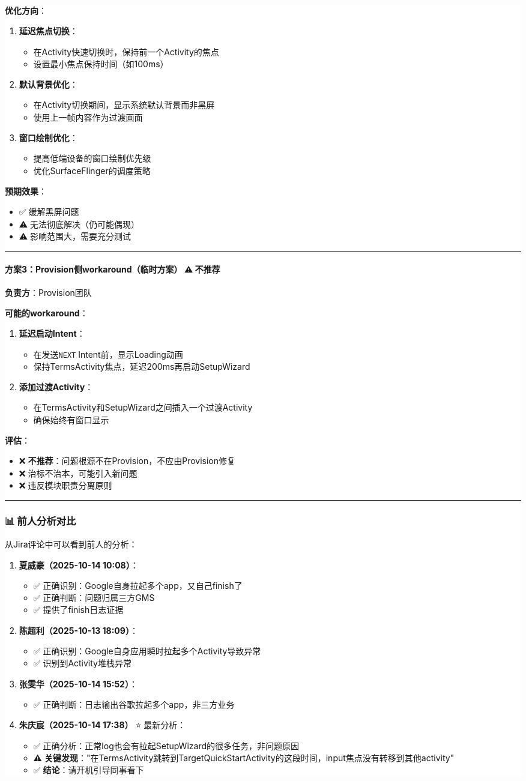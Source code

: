 **优化方向**：
1. **延迟焦点切换**：
   - 在Activity快速切换时，保持前一个Activity的焦点
   - 设置最小焦点保持时间（如100ms）

2. **默认背景优化**：
   - 在Activity切换期间，显示系统默认背景而非黑屏
   - 使用上一帧内容作为过渡画面

3. **窗口绘制优化**：
   - 提高低端设备的窗口绘制优先级
   - 优化SurfaceFlinger的调度策略

**预期效果**：
- ✅ 缓解黑屏问题
- ⚠️ 无法彻底解决（仍可能偶现）
- ⚠️ 影响范围大，需要充分测试

---

#### **方案3：Provision侧workaround（临时方案）** ⚠️ 不推荐

**负责方**：Provision团队

**可能的workaround**：
1. **延迟启动Intent**：
   - 在发送`NEXT` Intent前，显示Loading动画
   - 保持TermsActivity焦点，延迟200ms再启动SetupWizard

2. **添加过渡Activity**：
   - 在TermsActivity和SetupWizard之间插入一个过渡Activity
   - 确保始终有窗口显示

**评估**：
- ❌ **不推荐**：问题根源不在Provision，不应由Provision修复
- ❌ 治标不治本，可能引入新问题
- ❌ 违反模块职责分离原则

---

### 📊 前人分析对比

从Jira评论中可以看到前人的分析：

1. **夏威豪（2025-10-14 10:08）**：
   - ✅ 正确识别：Google自身拉起多个app，又自己finish了
   - ✅ 正确判断：问题归属三方GMS
   - ✅ 提供了finish日志证据

2. **陈超利（2025-10-13 18:09）**：
   - ✅ 正确识别：Google自身应用瞬时拉起多个Activity导致异常
   - ✅ 识别到Activity堆栈异常

3. **张雯华（2025-10-14 15:52）**：
   - ✅ 正确判断：日志输出谷歌拉起多个app，非三方业务

4. **朱庆宸（2025-10-14 17:38）** ⭐ 最新分析：
   - ✅ 正确分析：正常log也会有拉起SetupWizard的很多任务，非问题原因
   - ⚠️ **关键发现**："在TermsActivity跳转到TargetQuickStartActivity的这段时间，input焦点没有转移到其他activity"
   - ✅ **结论**：请开机引导同事看下
